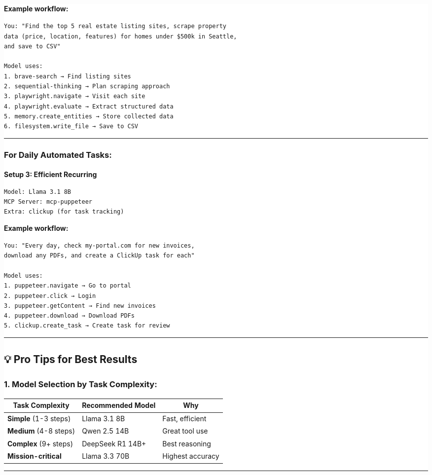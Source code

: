 **Example workflow:**
```
You: "Find the top 5 real estate listing sites, scrape property 
data (price, location, features) for homes under $500k in Seattle, 
and save to CSV"

Model uses:
1. brave-search → Find listing sites
2. sequential-thinking → Plan scraping approach
3. playwright.navigate → Visit each site
4. playwright.evaluate → Extract structured data
5. memory.create_entities → Store collected data
6. filesystem.write_file → Save to CSV
```

---

### For Daily Automated Tasks:

**Setup 3: Efficient Recurring**
```
Model: Llama 3.1 8B
MCP Server: mcp-puppeteer
Extra: clickup (for task tracking)
```

**Example workflow:**
```
You: "Every day, check my-portal.com for new invoices, 
download any PDFs, and create a ClickUp task for each"

Model uses:
1. puppeteer.navigate → Go to portal
2. puppeteer.click → Login
3. puppeteer.getContent → Find new invoices
4. puppeteer.download → Download PDFs
5. clickup.create_task → Create task for review
```

---

## 💡 Pro Tips for Best Results

### 1. **Model Selection by Task Complexity:**

| Task Complexity | Recommended Model | Why |
|----------------|-------------------|-----|
| **Simple** (1-3 steps) | Llama 3.1 8B | Fast, efficient |
| **Medium** (4-8 steps) | Qwen 2.5 14B | Great tool use |
| **Complex** (9+ steps) | DeepSeek R1 14B+ | Best reasoning |
| **Mission-critical** | Llama 3.3 70B | Highest accuracy |

---